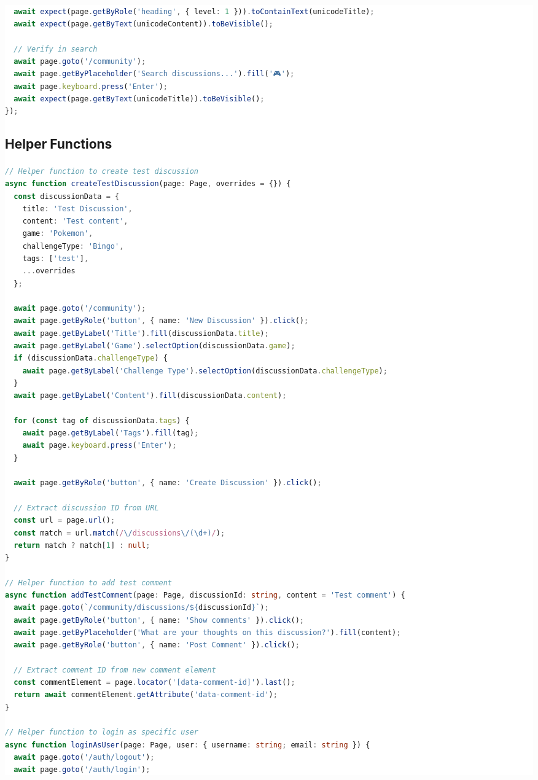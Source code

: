 ```typescript
  await expect(page.getByRole('heading', { level: 1 })).toContainText(unicodeTitle);
  await expect(page.getByText(unicodeContent)).toBeVisible();
  
  // Verify in search
  await page.goto('/community');
  await page.getByPlaceholder('Search discussions...').fill('🎮');
  await page.keyboard.press('Enter');
  await expect(page.getByText(unicodeTitle)).toBeVisible();
});
```

## Helper Functions

```typescript
// Helper function to create test discussion
async function createTestDiscussion(page: Page, overrides = {}) {
  const discussionData = {
    title: 'Test Discussion',
    content: 'Test content',
    game: 'Pokemon',
    challengeType: 'Bingo',
    tags: ['test'],
    ...overrides
  };
  
  await page.goto('/community');
  await page.getByRole('button', { name: 'New Discussion' }).click();
  await page.getByLabel('Title').fill(discussionData.title);
  await page.getByLabel('Game').selectOption(discussionData.game);
  if (discussionData.challengeType) {
    await page.getByLabel('Challenge Type').selectOption(discussionData.challengeType);
  }
  await page.getByLabel('Content').fill(discussionData.content);
  
  for (const tag of discussionData.tags) {
    await page.getByLabel('Tags').fill(tag);
    await page.keyboard.press('Enter');
  }
  
  await page.getByRole('button', { name: 'Create Discussion' }).click();
  
  // Extract discussion ID from URL
  const url = page.url();
  const match = url.match(/\/discussions\/(\d+)/);
  return match ? match[1] : null;
}

// Helper function to add test comment
async function addTestComment(page: Page, discussionId: string, content = 'Test comment') {
  await page.goto(`/community/discussions/${discussionId}`);
  await page.getByRole('button', { name: 'Show comments' }).click();
  await page.getByPlaceholder('What are your thoughts on this discussion?').fill(content);
  await page.getByRole('button', { name: 'Post Comment' }).click();
  
  // Extract comment ID from new comment element
  const commentElement = page.locator('[data-comment-id]').last();
  return await commentElement.getAttribute('data-comment-id');
}

// Helper function to login as specific user
async function loginAsUser(page: Page, user: { username: string; email: string }) {
  await page.goto('/auth/logout');
  await page.goto('/auth/login');
```